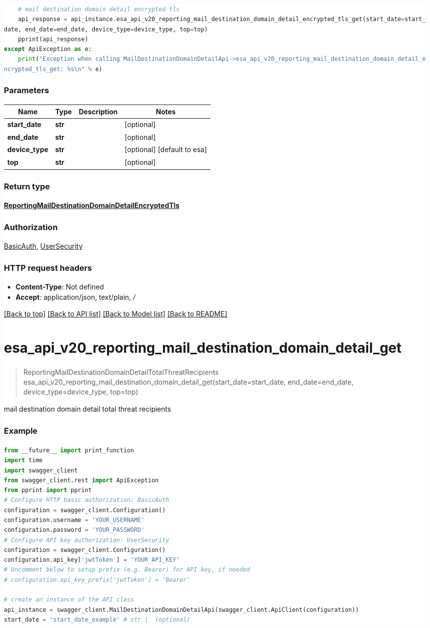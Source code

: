 ```python
    # mail destination domain detail encrypted tls
    api_response = api_instance.esa_api_v20_reporting_mail_destination_domain_detail_encrypted_tls_get(start_date=start_date, end_date=end_date, device_type=device_type, top=top)
    pprint(api_response)
except ApiException as e:
    print("Exception when calling MailDestinationDomainDetailApi->esa_api_v20_reporting_mail_destination_domain_detail_encrypted_tls_get: %s\n" % e)
```

### Parameters

Name | Type | Description  | Notes
------------- | ------------- | ------------- | -------------
 **start_date** | **str**|  | [optional] 
 **end_date** | **str**|  | [optional] 
 **device_type** | **str**|  | [optional] [default to esa]
 **top** | **str**|  | [optional] 

### Return type

[**ReportingMailDestinationDomainDetailEncryptedTls**](ReportingMailDestinationDomainDetailEncryptedTls.md)

### Authorization

[BasicAuth](../README.md#BasicAuth), [UserSecurity](../README.md#UserSecurity)

### HTTP request headers

 - **Content-Type**: Not defined
 - **Accept**: application/json, text/plain, */*

[[Back to top]](#) [[Back to API list]](../README.md#documentation-for-api-endpoints) [[Back to Model list]](../README.md#documentation-for-models) [[Back to README]](../README.md)

# **esa_api_v20_reporting_mail_destination_domain_detail_get**
> ReportingMailDestinationDomainDetailTotalThreatRecipients esa_api_v20_reporting_mail_destination_domain_detail_get(start_date=start_date, end_date=end_date, device_type=device_type, top=top)

mail destination domain detail total threat recipients

### Example
```python
from __future__ import print_function
import time
import swagger_client
from swagger_client.rest import ApiException
from pprint import pprint
# Configure HTTP basic authorization: BasicAuth
configuration = swagger_client.Configuration()
configuration.username = 'YOUR_USERNAME'
configuration.password = 'YOUR_PASSWORD'
# Configure API key authorization: UserSecurity
configuration = swagger_client.Configuration()
configuration.api_key['jwtToken'] = 'YOUR_API_KEY'
# Uncomment below to setup prefix (e.g. Bearer) for API key, if needed
# configuration.api_key_prefix['jwtToken'] = 'Bearer'

# create an instance of the API class
api_instance = swagger_client.MailDestinationDomainDetailApi(swagger_client.ApiClient(configuration))
start_date = 'start_date_example' # str |  (optional)
```